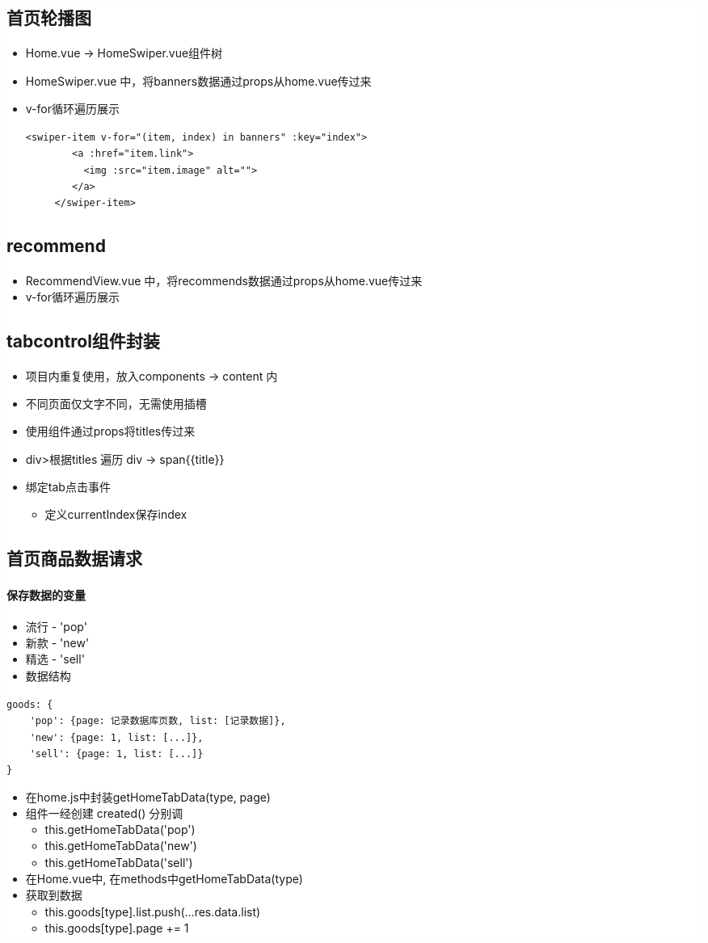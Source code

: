## 首页轮播图

+ Home.vue -> HomeSwiper.vue组件树

+ HomeSwiper.vue 中，将banners数据通过props从home.vue传过来

+ v-for循环遍历展示

  ```
  <swiper-item v-for="(item, index) in banners" :key="index">
          <a :href="item.link">
            <img :src="item.image" alt="">
          </a>
       </swiper-item>
  ```


## recommend

+ RecommendView.vue 中，将recommends数据通过props从home.vue传过来
+ v-for循环遍历展示

## tabcontrol组件封装

+ 项目内重复使用，放入components -> content 内
+ 不同页面仅文字不同，无需使用插槽
+ 使用组件通过props将titles传过来

+ div>根据titles 遍历 div -> span{{title}}
+ 绑定tab点击事件
  + 定义currentIndex保存index

## 首页商品数据请求

#### 保存数据的变量

+ 流行 - 'pop'
+ 新款 - 'new'
+ 精选 - 'sell'
+ 数据结构

```
goods: {
	'pop': {page: 记录数据库页数, list: [记录数据]},
	'new': {page: 1, list: [...]},
	'sell': {page: 1, list: [...]}
}
```

+ 在home.js中封装getHomeTabData(type, page)
+ 组件一经创建 created() 分别调
  + this.getHomeTabData('pop')
  + this.getHomeTabData('new')
  + this.getHomeTabData('sell')
+ 在Home.vue中, 在methods中getHomeTabData(type)
+ 获取到数据
  + this.goods[type].list.push(...res.data.list)
  +  this.goods[type].page += 1
